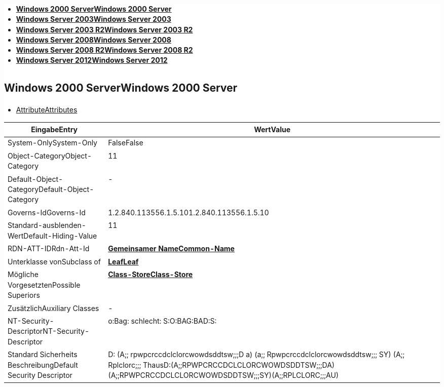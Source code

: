 -   [<span data-ttu-id="52e9f-118">**Windows 2000 Server**</span><span class="sxs-lookup"><span data-stu-id="52e9f-118">**Windows 2000 Server**</span></span>](#windows-2000-server)
-   [<span data-ttu-id="52e9f-119">**Windows Server 2003**</span><span class="sxs-lookup"><span data-stu-id="52e9f-119">**Windows Server 2003**</span></span>](#windows-server-2003)
-   [<span data-ttu-id="52e9f-120">**Windows Server 2003 R2**</span><span class="sxs-lookup"><span data-stu-id="52e9f-120">**Windows Server 2003 R2**</span></span>](#windows-server-2003-r2)
-   [<span data-ttu-id="52e9f-121">**Windows Server 2008**</span><span class="sxs-lookup"><span data-stu-id="52e9f-121">**Windows Server 2008**</span></span>](#windows-server-2008)
-   [<span data-ttu-id="52e9f-122">**Windows Server 2008 R2**</span><span class="sxs-lookup"><span data-stu-id="52e9f-122">**Windows Server 2008 R2**</span></span>](#windows-server-2008-r2)
-   [<span data-ttu-id="52e9f-123">**Windows Server 2012**</span><span class="sxs-lookup"><span data-stu-id="52e9f-123">**Windows Server 2012**</span></span>](#windows-server-2012)

## <a name="windows-2000-server"></a><span data-ttu-id="52e9f-124">Windows 2000 Server</span><span class="sxs-lookup"><span data-stu-id="52e9f-124">Windows 2000 Server</span></span>

-   [<span data-ttu-id="52e9f-125">Attribute</span><span class="sxs-lookup"><span data-stu-id="52e9f-125">Attributes</span></span>](#windows-2000-server-attributes)



| <span data-ttu-id="52e9f-126">Eingabe</span><span class="sxs-lookup"><span data-stu-id="52e9f-126">Entry</span></span> | <span data-ttu-id="52e9f-127">Wert</span><span class="sxs-lookup"><span data-stu-id="52e9f-127">Value</span></span> |
|-----------------------------|----------------------------------------------------------------------------------------------|
| <span data-ttu-id="52e9f-128">System-Only</span><span class="sxs-lookup"><span data-stu-id="52e9f-128">System-Only</span></span>                 | <span data-ttu-id="52e9f-129">False</span><span class="sxs-lookup"><span data-stu-id="52e9f-129">False</span></span>                                                                                        |
| <span data-ttu-id="52e9f-130">Object-Category</span><span class="sxs-lookup"><span data-stu-id="52e9f-130">Object-Category</span></span>             | <span data-ttu-id="52e9f-131">1</span><span class="sxs-lookup"><span data-stu-id="52e9f-131">1</span></span>                                                                                            |
| <span data-ttu-id="52e9f-132">Default-Object-Category</span><span class="sxs-lookup"><span data-stu-id="52e9f-132">Default-Object-Category</span></span>     | \-                                                                                           |
| <span data-ttu-id="52e9f-133">Governs-Id</span><span class="sxs-lookup"><span data-stu-id="52e9f-133">Governs-Id</span></span>                  | <span data-ttu-id="52e9f-134">1.2.840.113556.1.5.10</span><span class="sxs-lookup"><span data-stu-id="52e9f-134">1.2.840.113556.1.5.10</span></span>                                                                        |
| <span data-ttu-id="52e9f-135">Standard-ausblenden-Wert</span><span class="sxs-lookup"><span data-stu-id="52e9f-135">Default-Hiding-Value</span></span>        | <span data-ttu-id="52e9f-136">1</span><span class="sxs-lookup"><span data-stu-id="52e9f-136">1</span></span>                                                                                            |
| <span data-ttu-id="52e9f-137">RDN-ATT-ID</span><span class="sxs-lookup"><span data-stu-id="52e9f-137">Rdn-Att-Id</span></span>                  | [<span data-ttu-id="52e9f-138">**Gemeinsamer Name**</span><span class="sxs-lookup"><span data-stu-id="52e9f-138">**Common-Name**</span></span>](a-cn.md)<br/>                                                       |
| <span data-ttu-id="52e9f-139">Unterklasse von</span><span class="sxs-lookup"><span data-stu-id="52e9f-139">Subclass of</span></span>                 | [<span data-ttu-id="52e9f-140">**Leaf**</span><span class="sxs-lookup"><span data-stu-id="52e9f-140">**Leaf**</span></span>](c-leaf.md)<br/>                                                            |
| <span data-ttu-id="52e9f-141">Mögliche Vorgesetzten</span><span class="sxs-lookup"><span data-stu-id="52e9f-141">Possible Superiors</span></span>          | [<span data-ttu-id="52e9f-142">**Class-Store**</span><span class="sxs-lookup"><span data-stu-id="52e9f-142">**Class-Store**</span></span>](c-classstore.md)                                                          |
| <span data-ttu-id="52e9f-143">Zusätzlich</span><span class="sxs-lookup"><span data-stu-id="52e9f-143">Auxiliary Classes</span></span>           | \-                                                                                           |
| <span data-ttu-id="52e9f-144">NT-Security-Descriptor</span><span class="sxs-lookup"><span data-stu-id="52e9f-144">NT-Security-Descriptor</span></span>      | <span data-ttu-id="52e9f-145">o:Bag: schlecht: S:</span><span class="sxs-lookup"><span data-stu-id="52e9f-145">O:BAG:BAD:S:</span></span>                                                                                 |
| <span data-ttu-id="52e9f-146">Standard Sicherheits Beschreibung</span><span class="sxs-lookup"><span data-stu-id="52e9f-146">Default Security Descriptor</span></span> | <span data-ttu-id="52e9f-147">D: (A;; rpwpcrccdclclorcwowdsddtsw;;;D a) (a;; Rpwpcrccdclclorcwowdsddtsw;;; SY) (A;; Rplclorc;;; Thaus</span><span class="sxs-lookup"><span data-stu-id="52e9f-147">D:(A;;RPWPCRCCDCLCLORCWOWDSDDTSW;;;DA)(A;;RPWPCRCCDCLCLORCWOWDSDDTSW;;;SY)(A;;RPLCLORC;;;AU)</span></span> |